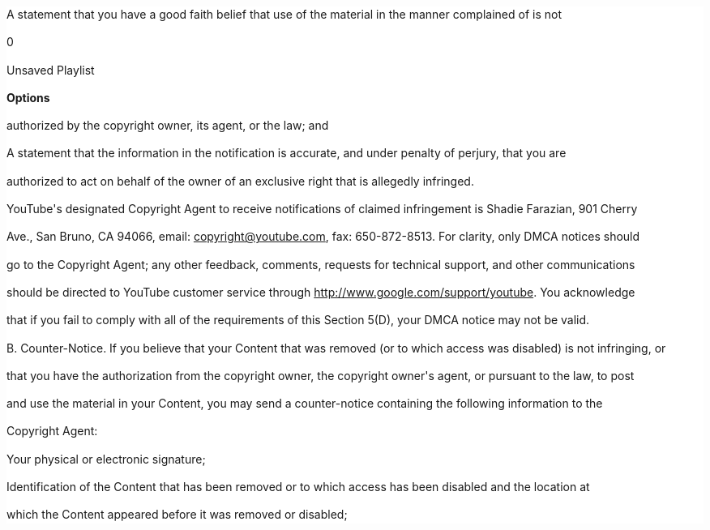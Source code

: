 
A statement that you have a good faith belief that use of the material in the manner complained of is not


0


Unsaved Playlist


**Options** 



authorized by the copyright owner, its agent, or the law; and


A statement that the information in the notification is accurate, and under penalty of perjury, that you are


authorized to act on behalf of the owner of an exclusive right that is allegedly infringed.


YouTube's designated Copyright Agent to receive notifications of claimed infringement is Shadie Farazian, 901 Cherry


Ave., San Bruno, CA 94066, email: copyright@youtube.com, fax: 650-872-8513. For clarity, only DMCA notices should


go to the Copyright Agent; any other feedback, comments, requests for technical support, and other communications


should be directed to YouTube customer service through http://www.google.com/support/youtube. You acknowledge


that if you fail to comply with all of the requirements of this Section 5(D), your DMCA notice may not be valid.


B. Counter-Notice. If you believe that your Content that was removed (or to which access was disabled) is not infringing, or


that you have the authorization from the copyright owner, the copyright owner's agent, or pursuant to the law, to post


and use the material in your Content, you may send a counter-notice containing the following information to the


Copyright Agent:


Your physical or electronic signature;


Identification of the Content that has been removed or to which access has been disabled and the location at


which the Content appeared before it was removed or disabled;
